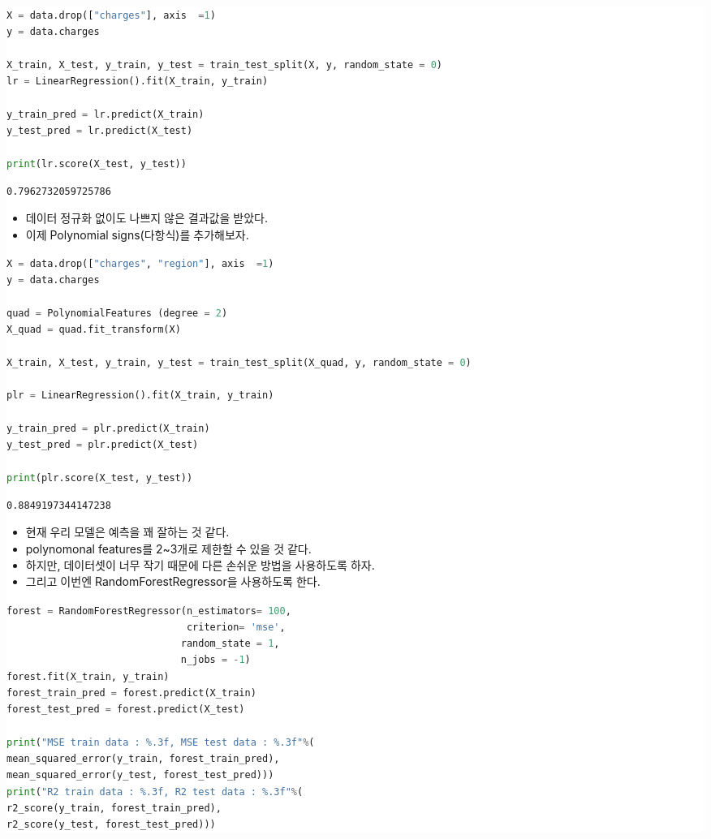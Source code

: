 
```python
X = data.drop(["charges"], axis  =1)
y = data.charges

X_train, X_test, y_train, y_test = train_test_split(X, y, random_state = 0)
lr = LinearRegression().fit(X_train, y_train)

y_train_pred = lr.predict(X_train)
y_test_pred = lr.predict(X_test)

print(lr.score(X_test, y_test))
```

    0.7962732059725786
    

* 데이터 정규화 없이도 나쁘지 않은 결과값을 받았다.
* 이제 Polynomial signs(다항식)를 추가해보자.


```python
X = data.drop(["charges", "region"], axis  =1)
y = data.charges

quad = PolynomialFeatures (degree = 2)
X_quad = quad.fit_transform(X)

X_train, X_test, y_train, y_test = train_test_split(X_quad, y, random_state = 0)

plr = LinearRegression().fit(X_train, y_train)

y_train_pred = plr.predict(X_train)
y_test_pred = plr.predict(X_test)

print(plr.score(X_test, y_test))
```

    0.8849197344147238
    

* 현재 우리 모델은 예측을 꽤 잘하는 것 같다.
* polynomonal features를 2~3개로 제한할 수 있을 것 같다.
* 하지만, 데이터셋이 너무 작기 때문에 다른 손쉬운 방법을 사용하도록 하자.
* 그리고 이번엔 RandomForestRegressor을 사용하도록 한다.


```python
forest = RandomForestRegressor(n_estimators= 100,
                               criterion= 'mse',
                              random_state = 1,
                              n_jobs = -1)
forest.fit(X_train, y_train)
forest_train_pred = forest.predict(X_train)
forest_test_pred = forest.predict(X_test)

print("MSE train data : %.3f, MSE test data : %.3f"%(
mean_squared_error(y_train, forest_train_pred),
mean_squared_error(y_test, forest_test_pred)))
print("R2 train data : %.3f, R2 test data : %.3f"%(
r2_score(y_train, forest_train_pred),
r2_score(y_test, forest_test_pred)))
```
